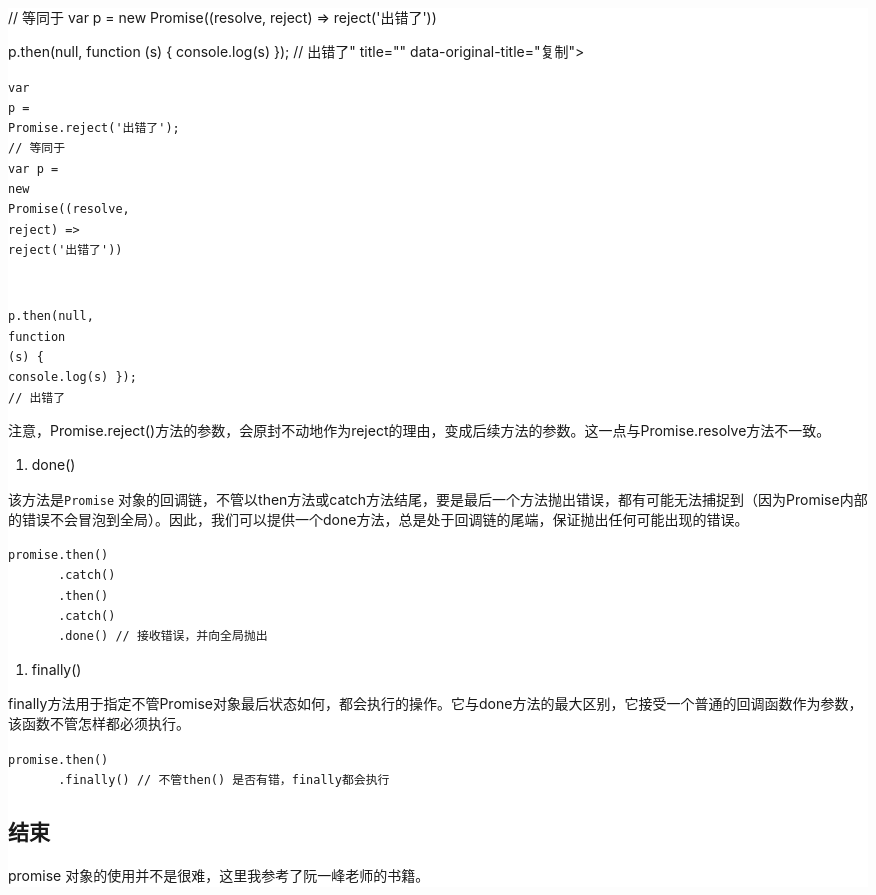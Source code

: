 // 等同于
var p = new Promise((resolve, reject) => reject('出错了'))

p.then(null, function (s) {
  console.log(s)
});
// 出错了" title="" data-original-title="复制"></span>
      <span type="button" class="saveToNote code-tool" data-toggle="tooltip" data-placement="top" title="" data-original-title="放进笔记"></span>
      </div>
      </div><pre class="hljs javascript"><code><span class="hljs-keyword">var</span> p = <span class="hljs-built_in">Promise</span>.reject(<span class="hljs-string">'出错了'</span>);
<span class="hljs-comment">// 等同于</span>
<span class="hljs-keyword">var</span> p = <span class="hljs-keyword">new</span> <span class="hljs-built_in">Promise</span>(<span class="hljs-function">(<span class="hljs-params">resolve, reject</span>) =&gt;</span> reject(<span class="hljs-string">'出错了'</span>))

p.then(<span class="hljs-literal">null</span>, <span class="hljs-function"><span class="hljs-keyword">function</span> (<span class="hljs-params">s</span>) </span>{
  <span class="hljs-built_in">console</span>.log(s)
});
<span class="hljs-comment">// 出错了</span></code></pre>
<p>注意，Promise.reject()方法的参数，会原封不动地作为reject的理由，变成后续方法的参数。这一点与Promise.resolve方法不一致。</p>
<ol><li>done()</li></ol>
<p>该方法是<code>Promise</code> 对象的回调链，不管以then方法或catch方法结尾，要是最后一个方法抛出错误，都有可能无法捕捉到（因为Promise内部的错误不会冒泡到全局）。因此，我们可以提供一个done方法，总是处于回调链的尾端，保证抛出任何可能出现的错误。</p>
<div class="widget-codetool" style="display:none;">
      <div class="widget-codetool--inner">
      <span class="selectCode code-tool" data-toggle="tooltip" data-placement="top" title="" data-original-title="全选"></span>
      <span type="button" class="copyCode code-tool" data-toggle="tooltip" data-placement="top" data-clipboard-text="promise.then()
       .catch()
       .then()
       .catch()
       .done() // 接收错误，并向全局抛出" title="" data-original-title="复制"></span>
      <span type="button" class="saveToNote code-tool" data-toggle="tooltip" data-placement="top" title="" data-original-title="放进笔记"></span>
      </div>
      </div><pre class="hljs less"><code><span class="hljs-selector-tag">promise</span><span class="hljs-selector-class">.then</span>()
       <span class="hljs-selector-class">.catch</span>()
       <span class="hljs-selector-class">.then</span>()
       <span class="hljs-selector-class">.catch</span>()
       <span class="hljs-selector-class">.done</span>() <span class="hljs-comment">// 接收错误，并向全局抛出</span></code></pre>
<ol><li>finally()</li></ol>
<p>finally方法用于指定不管Promise对象最后状态如何，都会执行的操作。它与done方法的最大区别，它接受一个普通的回调函数作为参数，该函数不管怎样都必须执行。</p>
<div class="widget-codetool" style="display:none;">
      <div class="widget-codetool--inner">
      <span class="selectCode code-tool" data-toggle="tooltip" data-placement="top" title="" data-original-title="全选"></span>
      <span type="button" class="copyCode code-tool" data-toggle="tooltip" data-placement="top" data-clipboard-text="promise.then()
       .finally() // 不管then() 是否有错，finally都会执行" title="" data-original-title="复制"></span>
      <span type="button" class="saveToNote code-tool" data-toggle="tooltip" data-placement="top" title="" data-original-title="放进笔记"></span>
      </div>
      </div><pre class="hljs coffeescript"><code>promise.<span class="hljs-keyword">then</span>()
       .<span class="hljs-keyword">finally</span>() <span class="hljs-regexp">//</span> 不管<span class="hljs-keyword">then</span>() 是否有错，<span class="hljs-keyword">finally</span>都会执行</code></pre>
<h2 id="articleHeader4">结束</h2>
<p>promise 对象的使用并不是很难，这里我参考了阮一峰老师的书籍。</p>